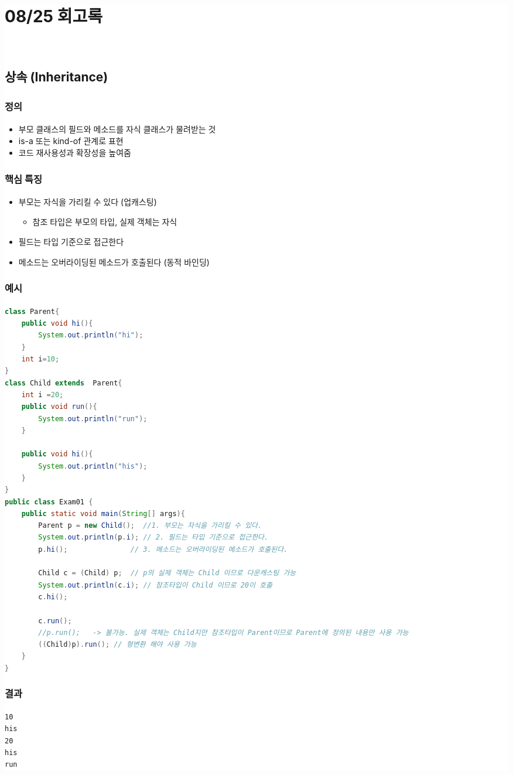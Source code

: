 # 08/25 회고록
<br>

## 상속 (Inheritance)
### 정의
- 부모 클래스의 필드와 메소드를 자식 클래스가 물려받는 것
- is-a 또는 kind-of 관계로 표현
- 코드 재사용성과 확장성을 높여줌


### 핵심 특징
- 부모는 자식을 가리킬 수 있다 (업캐스팅)
    - 참조 타입은 부모의 타입, 실제 객체는 자식

- 필드는 타입 기준으로 접근한다

- 메소드는 오버라이딩된 메소드가 호출된다 (동적 바인딩)

### 예시

```java
class Parent{
    public void hi(){
        System.out.println("hi");
    }
    int i=10;
}
class Child extends  Parent{
    int i =20;
    public void run(){
        System.out.println("run");
    }

    public void hi(){
        System.out.println("his");
    }
}
public class Exam01 {
    public static void main(String[] args){
        Parent p = new Child();  //1. 부모는 자식을 가리킬 수 있다.
        System.out.println(p.i); // 2. 필드는 타입 기준으로 접근한다.
        p.hi();               // 3. 메소드는 오버라이딩된 메소드가 호출된다.

        Child c = (Child) p;  // p의 실제 객체는 Child 이므로 다운캐스팅 가능
        System.out.println(c.i); // 참조타입이 Child 이므로 20이 호출
        c.hi();

        c.run();
        //p.run();   -> 불가능. 실제 객체는 Child지만 참조타입이 Parent이므로 Parent에 정의된 내용만 사용 가능
        ((Child)p).run(); // 형변환 해야 사용 가능
    }
}

```
### 결과
```
10
his
20
his
run
```